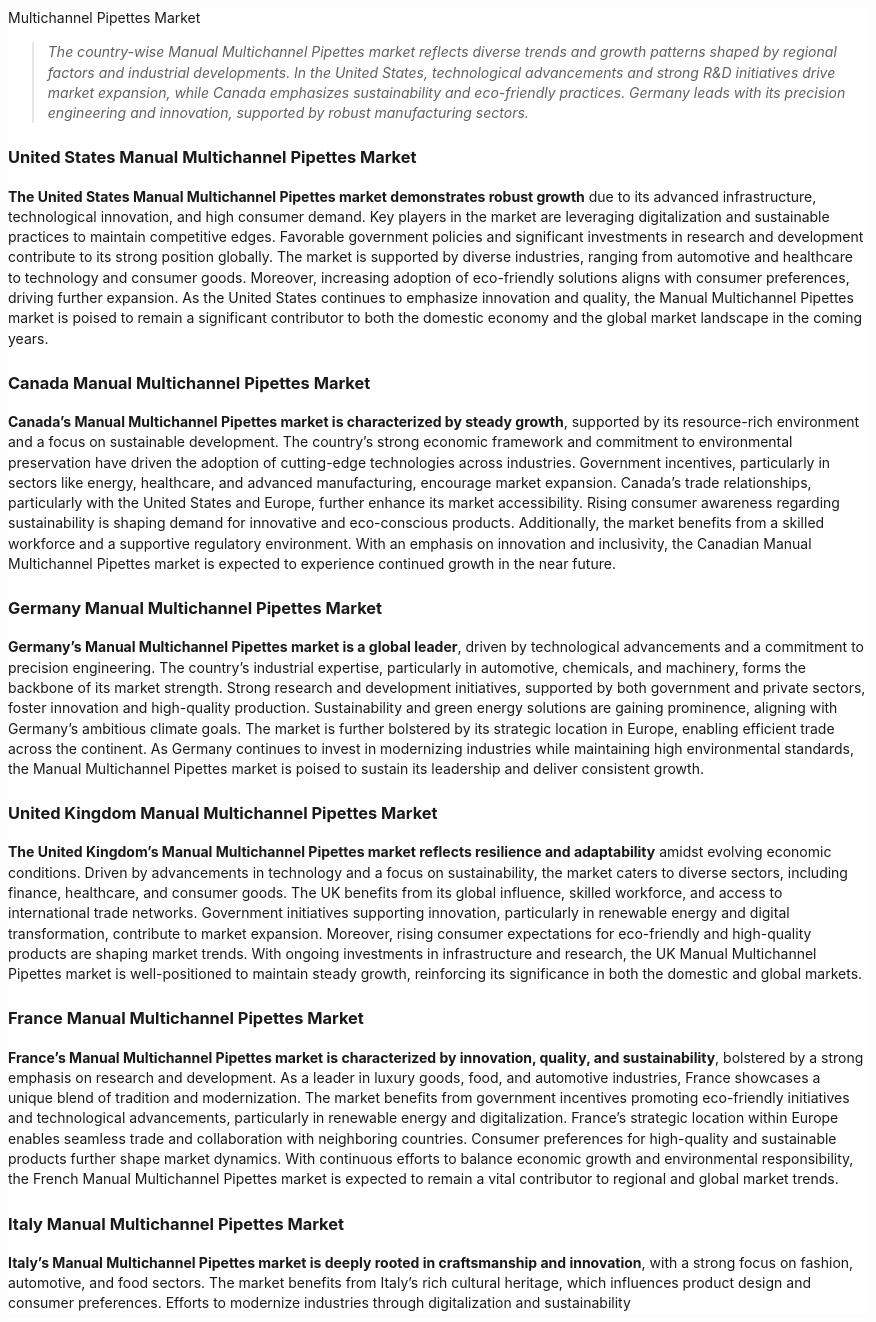 Multichannel Pipettes Market<br /></span></h1><blockquote><p><em><span class="">The country-wise Manual Multichannel Pipettes market reflects diverse trends and growth patterns shaped by regional factors and industrial developments. In the United States, technological advancements and strong R&amp;D initiatives drive market expansion, while Canada emphasizes sustainability and eco-friendly practices. Germany leads with its precision engineering and innovation, supported by robust manufacturing sectors.</span></em></p></blockquote><h3><strong>United States Manual Multichannel Pipettes Market</strong></h3><p><strong>The United States Manual Multichannel Pipettes market demonstrates robust growth</strong> due to its advanced infrastructure, technological innovation, and high consumer demand. Key players in the market are leveraging digitalization and sustainable practices to maintain competitive edges. Favorable government policies and significant investments in research and development contribute to its strong position globally. The market is supported by diverse industries, ranging from automotive and healthcare to technology and consumer goods. Moreover, increasing adoption of eco-friendly solutions aligns with consumer preferences, driving further expansion. As the United States continues to emphasize innovation and quality, the Manual Multichannel Pipettes market is poised to remain a significant contributor to both the domestic economy and the global market landscape in the coming years.</p><h3><strong>Canada Manual Multichannel Pipettes Market</strong></h3><p><strong>Canada&rsquo;s Manual Multichannel Pipettes market is characterized by steady growth</strong>, supported by its resource-rich environment and a focus on sustainable development. The country&rsquo;s strong economic framework and commitment to environmental preservation have driven the adoption of cutting-edge technologies across industries. Government incentives, particularly in sectors like energy, healthcare, and advanced manufacturing, encourage market expansion. Canada&rsquo;s trade relationships, particularly with the United States and Europe, further enhance its market accessibility. Rising consumer awareness regarding sustainability is shaping demand for innovative and eco-conscious products. Additionally, the market benefits from a skilled workforce and a supportive regulatory environment. With an emphasis on innovation and inclusivity, the Canadian Manual Multichannel Pipettes market is expected to experience continued growth in the near future.</p><h3><strong>Germany Manual Multichannel Pipettes Market</strong></h3><p><strong>Germany&rsquo;s Manual Multichannel Pipettes market is a global leader</strong>, driven by technological advancements and a commitment to precision engineering. The country&rsquo;s industrial expertise, particularly in automotive, chemicals, and machinery, forms the backbone of its market strength. Strong research and development initiatives, supported by both government and private sectors, foster innovation and high-quality production. Sustainability and green energy solutions are gaining prominence, aligning with Germany&rsquo;s ambitious climate goals. The market is further bolstered by its strategic location in Europe, enabling efficient trade across the continent. As Germany continues to invest in modernizing industries while maintaining high environmental standards, the Manual Multichannel Pipettes market is poised to sustain its leadership and deliver consistent growth.</p><h3><strong>United Kingdom Manual Multichannel Pipettes Market</strong></h3><p><strong>The United Kingdom&rsquo;s Manual Multichannel Pipettes market reflects resilience and adaptability</strong> amidst evolving economic conditions. Driven by advancements in technology and a focus on sustainability, the market caters to diverse sectors, including finance, healthcare, and consumer goods. The UK benefits from its global influence, skilled workforce, and access to international trade networks. Government initiatives supporting innovation, particularly in renewable energy and digital transformation, contribute to market expansion. Moreover, rising consumer expectations for eco-friendly and high-quality products are shaping market trends. With ongoing investments in infrastructure and research, the UK Manual Multichannel Pipettes market is well-positioned to maintain steady growth, reinforcing its significance in both the domestic and global markets.</p><h3><strong>France Manual Multichannel Pipettes Market</strong></h3><p><strong>France&rsquo;s Manual Multichannel Pipettes market is characterized by innovation, quality, and sustainability</strong>, bolstered by a strong emphasis on research and development. As a leader in luxury goods, food, and automotive industries, France showcases a unique blend of tradition and modernization. The market benefits from government incentives promoting eco-friendly initiatives and technological advancements, particularly in renewable energy and digitalization. France&rsquo;s strategic location within Europe enables seamless trade and collaboration with neighboring countries. Consumer preferences for high-quality and sustainable products further shape market dynamics. With continuous efforts to balance economic growth and environmental responsibility, the French Manual Multichannel Pipettes market is expected to remain a vital contributor to regional and global market trends.</p><h3><strong>Italy Manual Multichannel Pipettes Market</strong></h3><p><strong>Italy&rsquo;s Manual Multichannel Pipettes market is deeply rooted in craftsmanship and innovation</strong>, with a strong focus on fashion, automotive, and food sectors. The market benefits from Italy&rsquo;s rich cultural heritage, which influences product design and consumer preferences. Efforts to modernize industries through digitalization and sustainability